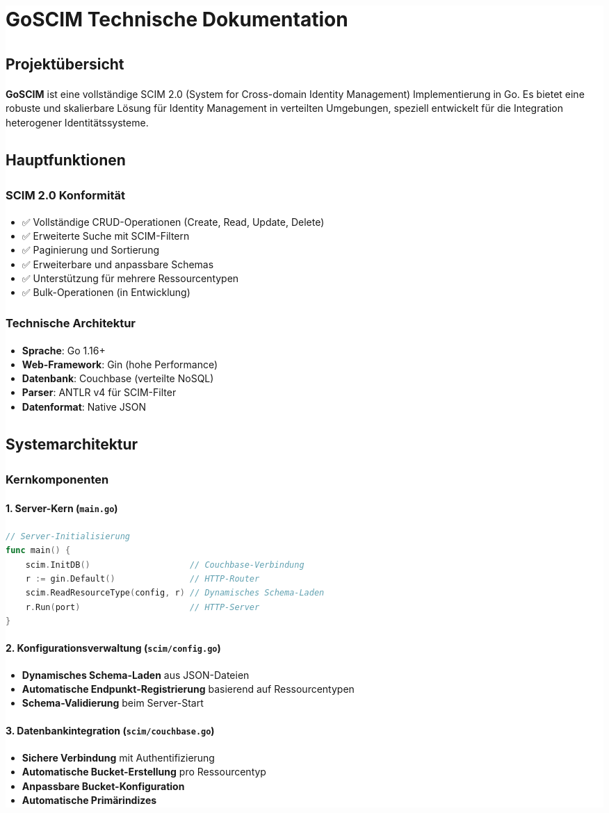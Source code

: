 # GoSCIM Technische Dokumentation

## Projektübersicht

**GoSCIM** ist eine vollständige SCIM 2.0 (System for Cross-domain Identity Management) Implementierung in Go. Es bietet eine robuste und skalierbare Lösung für Identity Management in verteilten Umgebungen, speziell entwickelt für die Integration heterogener Identitätssysteme.

## Hauptfunktionen

### SCIM 2.0 Konformität
- ✅ Vollständige CRUD-Operationen (Create, Read, Update, Delete)
- ✅ Erweiterte Suche mit SCIM-Filtern
- ✅ Paginierung und Sortierung
- ✅ Erweiterbare und anpassbare Schemas
- ✅ Unterstützung für mehrere Ressourcentypen
- ✅ Bulk-Operationen (in Entwicklung)

### Technische Architektur
- **Sprache**: Go 1.16+
- **Web-Framework**: Gin (hohe Performance)
- **Datenbank**: Couchbase (verteilte NoSQL)
- **Parser**: ANTLR v4 für SCIM-Filter
- **Datenformat**: Native JSON

## Systemarchitektur

### Kernkomponenten

#### 1. Server-Kern (`main.go`)
```go
// Server-Initialisierung
func main() {
    scim.InitDB()                    // Couchbase-Verbindung
    r := gin.Default()               // HTTP-Router
    scim.ReadResourceType(config, r) // Dynamisches Schema-Laden
    r.Run(port)                      // HTTP-Server
}
```

#### 2. Konfigurationsverwaltung (`scim/config.go`)
- **Dynamisches Schema-Laden** aus JSON-Dateien
- **Automatische Endpunkt-Registrierung** basierend auf Ressourcentypen
- **Schema-Validierung** beim Server-Start

#### 3. Datenbankintegration (`scim/couchbase.go`)
- **Sichere Verbindung** mit Authentifizierung
- **Automatische Bucket-Erstellung** pro Ressourcentyp
- **Anpassbare Bucket-Konfiguration**
- **Automatische Primärindizes**
